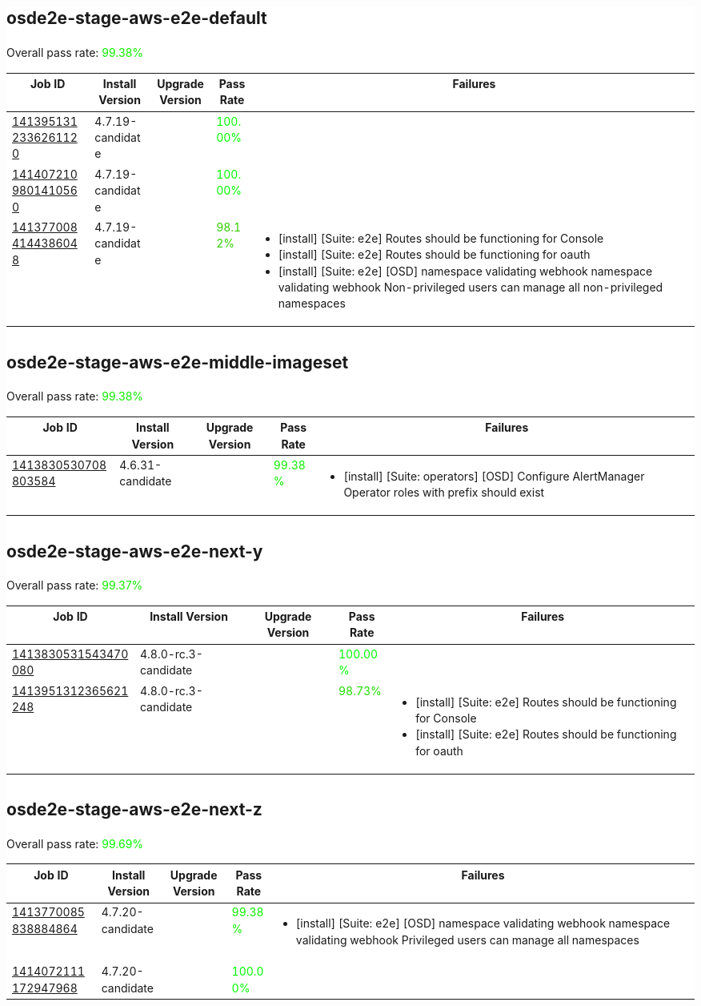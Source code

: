 

## osde2e-stage-aws-e2e-default

Overall pass rate: <span style="color:#10ef00;">99.38%</span>

| Job ID | Install Version | Upgrade Version | Pass Rate | Failures |
|--------|-----------------|-----------------|-----------|----------|
[1413951312336261120](https://prow.ci.openshift.org/view/gs/origin-ci-test/logs/osde2e-stage-aws-e2e-default/1413951312336261120) | 4.7.19-candidate |  | <span style="color:#01fe00;">100.00%</span>|
[1414072109801410560](https://prow.ci.openshift.org/view/gs/origin-ci-test/logs/osde2e-stage-aws-e2e-default/1414072109801410560) | 4.7.19-candidate |  | <span style="color:#01fe00;">100.00%</span>|
[1413770084144386048](https://prow.ci.openshift.org/view/gs/origin-ci-test/logs/osde2e-stage-aws-e2e-default/1413770084144386048) | 4.7.19-candidate |  | <span style="color:#30cf00;">98.12%</span>|<ul><li>[install] [Suite: e2e] Routes should be functioning for Console</li><li>[install] [Suite: e2e] Routes should be functioning for oauth</li><li>[install] [Suite: e2e] [OSD] namespace validating webhook namespace validating webhook Non-privileged users can manage all non-privileged namespaces</li></ul>



## osde2e-stage-aws-e2e-middle-imageset

Overall pass rate: <span style="color:#10ef00;">99.38%</span>

| Job ID | Install Version | Upgrade Version | Pass Rate | Failures |
|--------|-----------------|-----------------|-----------|----------|
[1413830530708803584](https://prow.ci.openshift.org/view/gs/origin-ci-test/logs/osde2e-stage-aws-e2e-middle-imageset/1413830530708803584) | 4.6.31-candidate |  | <span style="color:#10ef00;">99.38%</span>|<ul><li>[install] [Suite: operators] [OSD] Configure AlertManager Operator roles with prefix should exist</li></ul>



## osde2e-stage-aws-e2e-next-y

Overall pass rate: <span style="color:#11ee00;">99.37%</span>

| Job ID | Install Version | Upgrade Version | Pass Rate | Failures |
|--------|-----------------|-----------------|-----------|----------|
[1413830531543470080](https://prow.ci.openshift.org/view/gs/origin-ci-test/logs/osde2e-stage-aws-e2e-next-y/1413830531543470080) | 4.8.0-rc.3-candidate |  | <span style="color:#01fe00;">100.00%</span>|
[1413951312365621248](https://prow.ci.openshift.org/view/gs/origin-ci-test/logs/osde2e-stage-aws-e2e-next-y/1413951312365621248) | 4.8.0-rc.3-candidate |  | <span style="color:#21de00;">98.73%</span>|<ul><li>[install] [Suite: e2e] Routes should be functioning for Console</li><li>[install] [Suite: e2e] Routes should be functioning for oauth</li></ul>



## osde2e-stage-aws-e2e-next-z

Overall pass rate: <span style="color:#08f700;">99.69%</span>

| Job ID | Install Version | Upgrade Version | Pass Rate | Failures |
|--------|-----------------|-----------------|-----------|----------|
[1413770085838884864](https://prow.ci.openshift.org/view/gs/origin-ci-test/logs/osde2e-stage-aws-e2e-next-z/1413770085838884864) | 4.7.20-candidate |  | <span style="color:#10ef00;">99.38%</span>|<ul><li>[install] [Suite: e2e] [OSD] namespace validating webhook namespace validating webhook Privileged users can manage all namespaces</li></ul>
[1414072111172947968](https://prow.ci.openshift.org/view/gs/origin-ci-test/logs/osde2e-stage-aws-e2e-next-z/1414072111172947968) | 4.7.20-candidate |  | <span style="color:#01fe00;">100.00%</span>|




